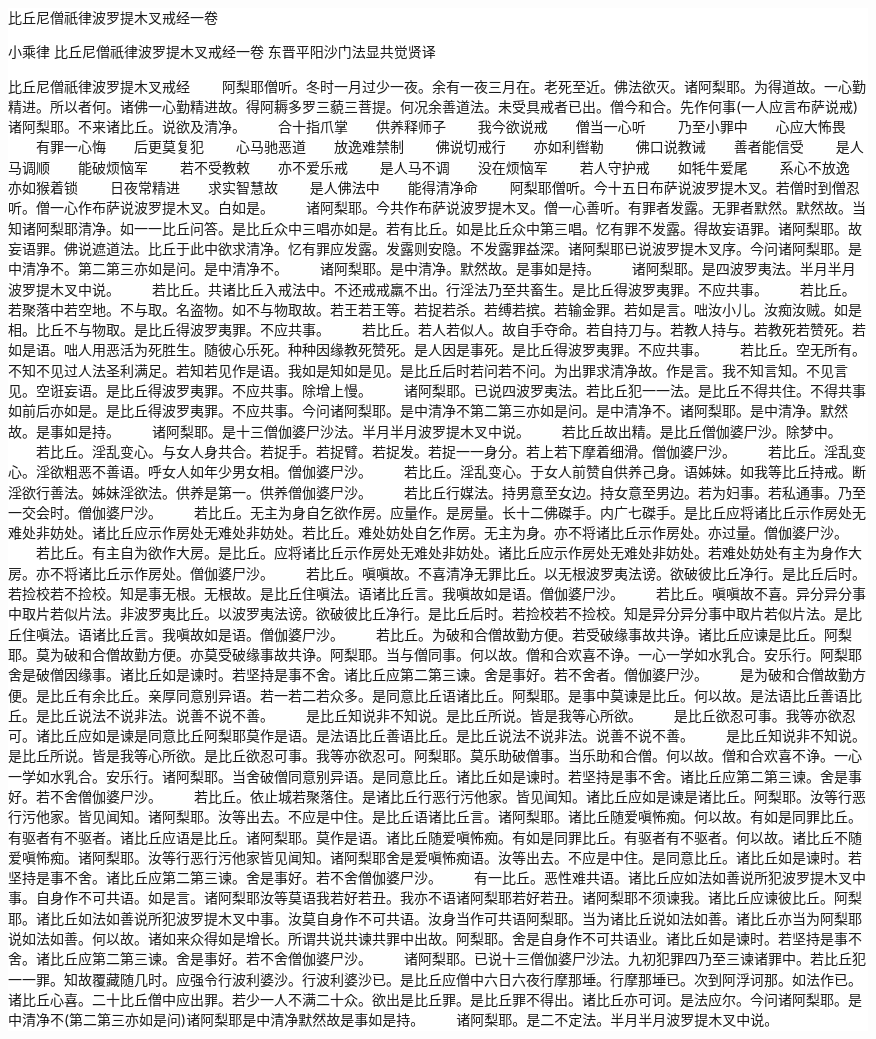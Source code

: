 比丘尼僧祇律波罗提木叉戒经一卷


小乘律
比丘尼僧祇律波罗提木叉戒经一卷
东晋平阳沙门法显共觉贤译
　　

比丘尼僧祇律波罗提木叉戒经
　　阿梨耶僧听。冬时一月过少一夜。余有一夜三月在。老死至近。佛法欲灭。诸阿梨耶。为得道故。一心勤精进。所以者何。诸佛一心勤精进故。得阿耨多罗三藐三菩提。何况余善道法。未受具戒者已出。僧今和合。先作何事(一人应言布萨说戒)诸阿梨耶。不来诸比丘。说欲及清净。
　　合十指爪掌　　供养释师子
　　我今欲说戒　　僧当一心听
　　乃至小罪中　　心应大怖畏
　　有罪一心悔　　后更莫复犯
　　心马驰恶道　　放逸难禁制
　　佛说切戒行　　亦如利辔勒
　　佛口说教诫　　善者能信受
　　是人马调顺　　能破烦恼军
　　若不受教敕　　亦不爱乐戒
　　是人马不调　　没在烦恼军
　　若人守护戒　　如牦牛爱尾
　　系心不放逸　　亦如猴着锁
　　日夜常精进　　求实智慧故
　　是人佛法中　　能得清净命
　　阿梨耶僧听。今十五日布萨说波罗提木叉。若僧时到僧忍听。僧一心作布萨说波罗提木叉。白如是。
　　诸阿梨耶。今共作布萨说波罗提木叉。僧一心善听。有罪者发露。无罪者默然。默然故。当知诸阿梨耶清净。如一一比丘问答。是比丘众中三唱亦如是。若有比丘。如是比丘众中第三唱。忆有罪不发露。得故妄语罪。诸阿梨耶。故妄语罪。佛说遮道法。比丘于此中欲求清净。忆有罪应发露。发露则安隐。不发露罪益深。诸阿梨耶已说波罗提木叉序。今问诸阿梨耶。是中清净不。第二第三亦如是问。是中清净不。
　　诸阿梨耶。是中清净。默然故。是事如是持。
　　诸阿梨耶。是四波罗夷法。半月半月波罗提木叉中说。
　　若比丘。共诸比丘入戒法中。不还戒戒羸不出。行淫法乃至共畜生。是比丘得波罗夷罪。不应共事。
　　若比丘。若聚落中若空地。不与取。名盗物。如不与物取故。若王若王等。若捉若杀。若缚若摈。若输金罪。若如是言。咄汝小儿。汝痴汝贼。如是相。比丘不与物取。是比丘得波罗夷罪。不应共事。
　　若比丘。若人若似人。故自手夺命。若自持刀与。若教人持与。若教死若赞死。若如是语。咄人用恶活为死胜生。随彼心乐死。种种因缘教死赞死。是人因是事死。是比丘得波罗夷罪。不应共事。
　　若比丘。空无所有。不知不见过人法圣利满足。若知若见作是语。我如是知如是见。是比丘后时若问若不问。为出罪求清净故。作是言。我不知言知。不见言见。空诳妄语。是比丘得波罗夷罪。不应共事。除增上慢。
　　诸阿梨耶。已说四波罗夷法。若比丘犯一一法。是比丘不得共住。不得共事如前后亦如是。是比丘得波罗夷罪。不应共事。今问诸阿梨耶。是中清净不第二第三亦如是问。是中清净不。诸阿梨耶。是中清净。默然故。是事如是持。
　　诸阿梨耶。是十三僧伽婆尸沙法。半月半月波罗提木叉中说。
　　若比丘故出精。是比丘僧伽婆尸沙。除梦中。
　　若比丘。淫乱变心。与女人身共合。若捉手。若捉臂。若捉发。若捉一一身分。若上若下摩着细滑。僧伽婆尸沙。
　　若比丘。淫乱变心。淫欲粗恶不善语。呼女人如年少男女相。僧伽婆尸沙。
　　若比丘。淫乱变心。于女人前赞自供养己身。语姊妹。如我等比丘持戒。断淫欲行善法。姊妹淫欲法。供养是第一。供养僧伽婆尸沙。
　　若比丘行媒法。持男意至女边。持女意至男边。若为妇事。若私通事。乃至一交会时。僧伽婆尸沙。
　　若比丘。无主为身自乞欲作房。应量作。是房量。长十二佛磔手。内广七磔手。是比丘应将诸比丘示作房处无难处非妨处。诸比丘应示作房处无难处非妨处。若比丘。难处妨处自乞作房。无主为身。亦不将诸比丘示作房处。亦过量。僧伽婆尸沙。
　　若比丘。有主自为欲作大房。是比丘。应将诸比丘示作房处无难处非妨处。诸比丘应示作房处无难处非妨处。若难处妨处有主为身作大房。亦不将诸比丘示作房处。僧伽婆尸沙。
　　若比丘。嗔嗔故。不喜清净无罪比丘。以无根波罗夷法谤。欲破彼比丘净行。是比丘后时。若捡校若不捡校。知是事无根。无根故。是比丘住嗔法。语诸比丘言。我嗔故如是语。僧伽婆尸沙。
　　若比丘。嗔嗔故不喜。异分异分事中取片若似片法。非波罗夷比丘。以波罗夷法谤。欲破彼比丘净行。是比丘后时。若捡校若不捡校。知是异分异分事中取片若似片法。是比丘住嗔法。语诸比丘言。我嗔故如是语。僧伽婆尸沙。
　　若比丘。为破和合僧故勤方便。若受破缘事故共诤。诸比丘应谏是比丘。阿梨耶。莫为破和合僧故勤方便。亦莫受破缘事故共诤。阿梨耶。当与僧同事。何以故。僧和合欢喜不诤。一心一学如水乳合。安乐行。阿梨耶舍是破僧因缘事。诸比丘如是谏时。若坚持是事不舍。诸比丘应第二第三谏。舍是事好。若不舍者。僧伽婆尸沙。
　　是为破和合僧故勤方便。是比丘有余比丘。亲厚同意别异语。若一若二若众多。是同意比丘语诸比丘。阿梨耶。是事中莫谏是比丘。何以故。是法语比丘善语比丘。是比丘说法不说非法。说善不说不善。
　　是比丘知说非不知说。是比丘所说。皆是我等心所欲。
　　是比丘欲忍可事。我等亦欲忍可。诸比丘应如是谏是同意比丘阿梨耶莫作是语。是法语比丘善语比丘。是比丘说法不说非法。说善不说不善。
　　是比丘知说非不知说。是比丘所说。皆是我等心所欲。是比丘欲忍可事。我等亦欲忍可。阿梨耶。莫乐助破僧事。当乐助和合僧。何以故。僧和合欢喜不诤。一心一学如水乳合。安乐行。诸阿梨耶。当舍破僧同意别异语。是同意比丘。诸比丘如是谏时。若坚持是事不舍。诸比丘应第二第三谏。舍是事好。若不舍僧伽婆尸沙。
　　若比丘。依止城若聚落住。是诸比丘行恶行污他家。皆见闻知。诸比丘应如是谏是诸比丘。阿梨耶。汝等行恶行污他家。皆见闻知。诸阿梨耶。汝等出去。不应是中住。是比丘语诸比丘言。诸阿梨耶。诸比丘随爱嗔怖痴。何以故。有如是同罪比丘。有驱者有不驱者。诸比丘应语是比丘。诸阿梨耶。莫作是语。诸比丘随爱嗔怖痴。有如是同罪比丘。有驱者有不驱者。何以故。诸比丘不随爱嗔怖痴。诸阿梨耶。汝等行恶行污他家皆见闻知。诸阿梨耶舍是爱嗔怖痴语。汝等出去。不应是中住。是同意比丘。诸比丘如是谏时。若坚持是事不舍。诸比丘应第二第三谏。舍是事好。若不舍僧伽婆尸沙。
　　有一比丘。恶性难共语。诸比丘应如法如善说所犯波罗提木叉中事。自身作不可共语。如是言。诸阿梨耶汝等莫语我若好若丑。我亦不语诸阿梨耶若好若丑。诸阿梨耶不须谏我。诸比丘应谏彼比丘。阿梨耶。诸比丘如法如善说所犯波罗提木叉中事。汝莫自身作不可共语。汝身当作可共语阿梨耶。当为诸比丘说如法如善。诸比丘亦当为阿梨耶说如法如善。何以故。诸如来众得如是增长。所谓共说共谏共罪中出故。阿梨耶。舍是自身作不可共语业。诸比丘如是谏时。若坚持是事不舍。诸比丘应第二第三谏。舍是事好。若不舍僧伽婆尸沙。
　　诸阿梨耶。已说十三僧伽婆尸沙法。九初犯罪四乃至三谏诸罪中。若比丘犯一一罪。知故覆藏随几时。应强令行波利婆沙。行波利婆沙已。是比丘应僧中六日六夜行摩那埵。行摩那埵已。次到阿浮诃那。如法作已。诸比丘心喜。二十比丘僧中应出罪。若少一人不满二十众。欲出是比丘罪。是比丘罪不得出。诸比丘亦可诃。是法应尔。今问诸阿梨耶。是中清净不(第二第三亦如是问)诸阿梨耶是中清净默然故是事如是持。
　　诸阿梨耶。是二不定法。半月半月波罗提木叉中说。